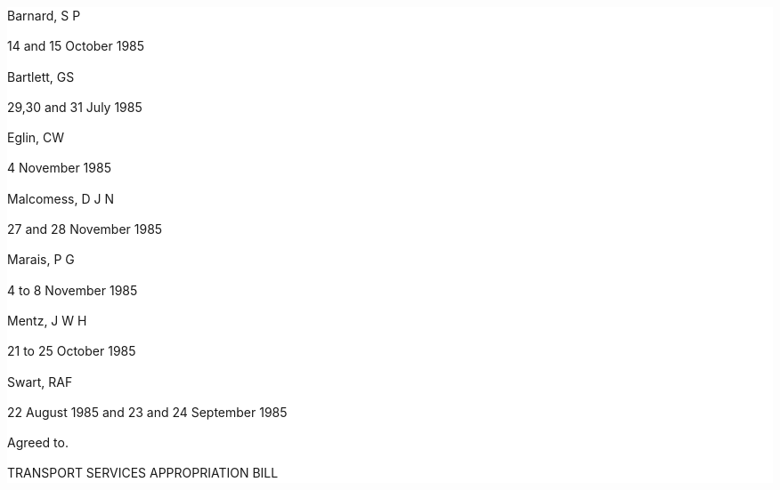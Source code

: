 <td><p>Barnard, S P</p></td>

<td><p>14 and 15 October 1985</p></td>

</tr>

<tr>

<td><p>Bartlett, GS</p></td>

<td><p>29,30 and 31 July 1985</p></td>

</tr>

<tr>

<td><p>Eglin, CW</p></td>

<td><p>4 November 1985</p></td>

</tr>

<tr>

<td><p>Malcomess, D J N</p></td>

<td><p>27 and 28 November 1985</p></td>

</tr>

<tr>

<td><p>Marais, P G</p></td>

<td><p>4 to 8 November 1985</p></td>

</tr>

<tr>

<td><p>Mentz, J W H</p></td>

<td><p>21 to 25 October 1985</p></td>

</tr>

<tr>

<td><p>Swart, RAF</p></td>

<td><p>22 August 1985 and 23 and 24 September 1985</p></td>

</tr>

</table>

<p>Agreed to.</p>

</speech>

</debateSection>

<debateSection name="#transport_services_appropriation_bill">

<heading>TRANSPORT SERVICES APPROPRIATION BILL</heading>
